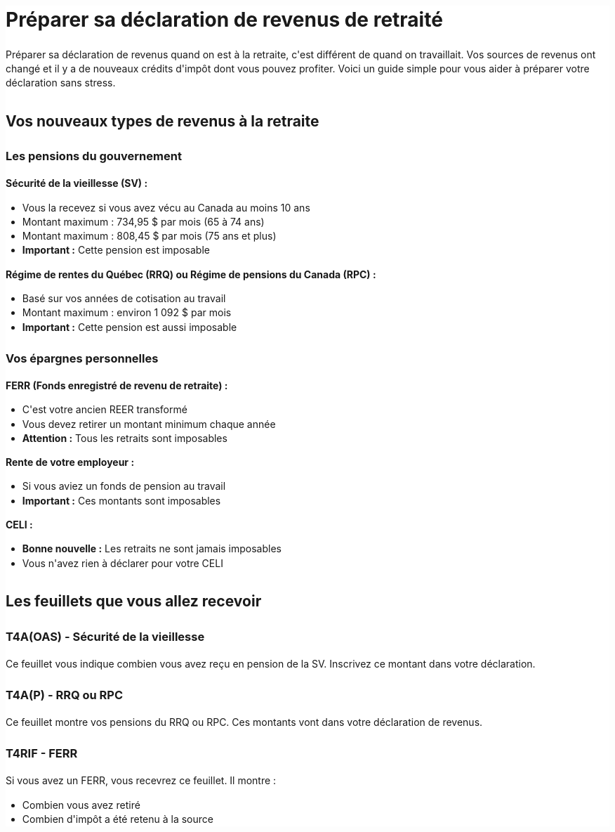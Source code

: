 # Préparer sa déclaration de revenus de retraité

Préparer sa déclaration de revenus quand on est à la retraite, c'est différent de quand on travaillait. Vos sources de revenus ont changé et il y a de nouveaux crédits d'impôt dont vous pouvez profiter. Voici un guide simple pour vous aider à préparer votre déclaration sans stress.

## Vos nouveaux types de revenus à la retraite

### Les pensions du gouvernement

**Sécurité de la vieillesse (SV) :**
- Vous la recevez si vous avez vécu au Canada au moins 10 ans
- Montant maximum : 734,95 $ par mois (65 à 74 ans)
- Montant maximum : 808,45 $ par mois (75 ans et plus)
- **Important :** Cette pension est imposable

**Régime de rentes du Québec (RRQ) ou Régime de pensions du Canada (RPC) :**
- Basé sur vos années de cotisation au travail
- Montant maximum : environ 1 092 $ par mois
- **Important :** Cette pension est aussi imposable

### Vos épargnes personnelles

**FERR (Fonds enregistré de revenu de retraite) :**
- C'est votre ancien REER transformé
- Vous devez retirer un montant minimum chaque année
- **Attention :** Tous les retraits sont imposables

**Rente de votre employeur :**
- Si vous aviez un fonds de pension au travail
- **Important :** Ces montants sont imposables

**CELI :**
- **Bonne nouvelle :** Les retraits ne sont jamais imposables
- Vous n'avez rien à déclarer pour votre CELI

## Les feuillets que vous allez recevoir

### T4A(OAS) - Sécurité de la vieillesse
Ce feuillet vous indique combien vous avez reçu en pension de la SV. Inscrivez ce montant dans votre déclaration.

### T4A(P) - RRQ ou RPC
Ce feuillet montre vos pensions du RRQ ou RPC. Ces montants vont dans votre déclaration de revenus.

### T4RIF - FERR
Si vous avez un FERR, vous recevrez ce feuillet. Il montre :
- Combien vous avez retiré
- Combien d'impôt a été retenu à la source
